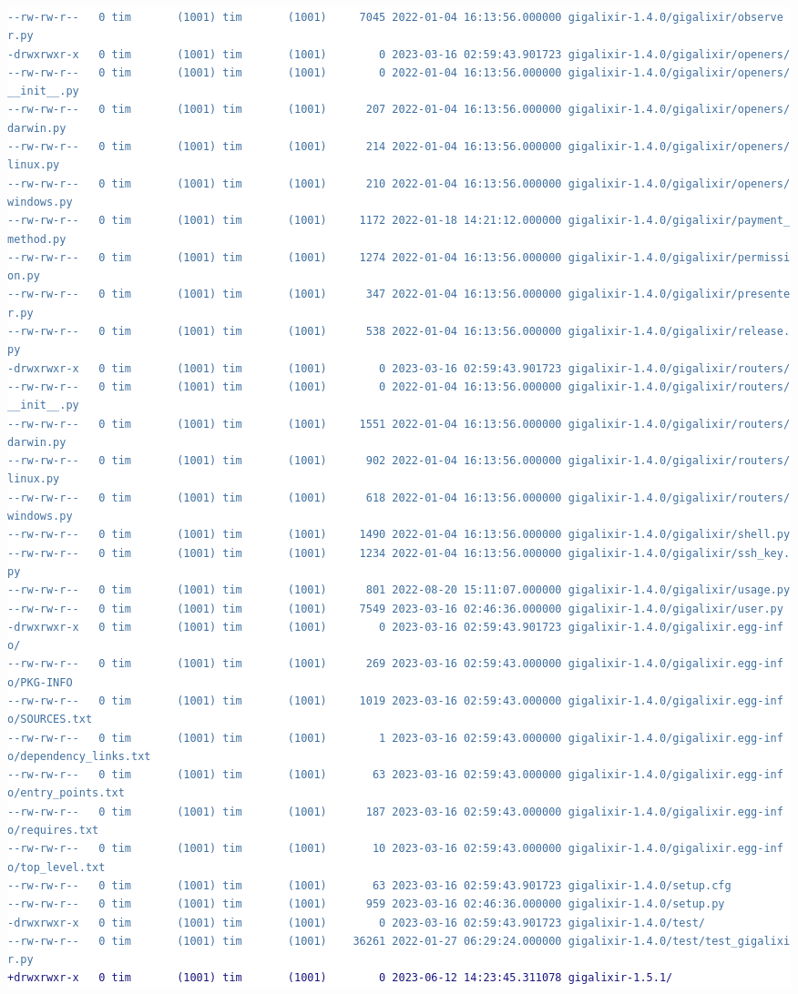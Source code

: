 ```diff
--rw-rw-r--   0 tim       (1001) tim       (1001)     7045 2022-01-04 16:13:56.000000 gigalixir-1.4.0/gigalixir/observer.py
-drwxrwxr-x   0 tim       (1001) tim       (1001)        0 2023-03-16 02:59:43.901723 gigalixir-1.4.0/gigalixir/openers/
--rw-rw-r--   0 tim       (1001) tim       (1001)        0 2022-01-04 16:13:56.000000 gigalixir-1.4.0/gigalixir/openers/__init__.py
--rw-rw-r--   0 tim       (1001) tim       (1001)      207 2022-01-04 16:13:56.000000 gigalixir-1.4.0/gigalixir/openers/darwin.py
--rw-rw-r--   0 tim       (1001) tim       (1001)      214 2022-01-04 16:13:56.000000 gigalixir-1.4.0/gigalixir/openers/linux.py
--rw-rw-r--   0 tim       (1001) tim       (1001)      210 2022-01-04 16:13:56.000000 gigalixir-1.4.0/gigalixir/openers/windows.py
--rw-rw-r--   0 tim       (1001) tim       (1001)     1172 2022-01-18 14:21:12.000000 gigalixir-1.4.0/gigalixir/payment_method.py
--rw-rw-r--   0 tim       (1001) tim       (1001)     1274 2022-01-04 16:13:56.000000 gigalixir-1.4.0/gigalixir/permission.py
--rw-rw-r--   0 tim       (1001) tim       (1001)      347 2022-01-04 16:13:56.000000 gigalixir-1.4.0/gigalixir/presenter.py
--rw-rw-r--   0 tim       (1001) tim       (1001)      538 2022-01-04 16:13:56.000000 gigalixir-1.4.0/gigalixir/release.py
-drwxrwxr-x   0 tim       (1001) tim       (1001)        0 2023-03-16 02:59:43.901723 gigalixir-1.4.0/gigalixir/routers/
--rw-rw-r--   0 tim       (1001) tim       (1001)        0 2022-01-04 16:13:56.000000 gigalixir-1.4.0/gigalixir/routers/__init__.py
--rw-rw-r--   0 tim       (1001) tim       (1001)     1551 2022-01-04 16:13:56.000000 gigalixir-1.4.0/gigalixir/routers/darwin.py
--rw-rw-r--   0 tim       (1001) tim       (1001)      902 2022-01-04 16:13:56.000000 gigalixir-1.4.0/gigalixir/routers/linux.py
--rw-rw-r--   0 tim       (1001) tim       (1001)      618 2022-01-04 16:13:56.000000 gigalixir-1.4.0/gigalixir/routers/windows.py
--rw-rw-r--   0 tim       (1001) tim       (1001)     1490 2022-01-04 16:13:56.000000 gigalixir-1.4.0/gigalixir/shell.py
--rw-rw-r--   0 tim       (1001) tim       (1001)     1234 2022-01-04 16:13:56.000000 gigalixir-1.4.0/gigalixir/ssh_key.py
--rw-rw-r--   0 tim       (1001) tim       (1001)      801 2022-08-20 15:11:07.000000 gigalixir-1.4.0/gigalixir/usage.py
--rw-rw-r--   0 tim       (1001) tim       (1001)     7549 2023-03-16 02:46:36.000000 gigalixir-1.4.0/gigalixir/user.py
-drwxrwxr-x   0 tim       (1001) tim       (1001)        0 2023-03-16 02:59:43.901723 gigalixir-1.4.0/gigalixir.egg-info/
--rw-rw-r--   0 tim       (1001) tim       (1001)      269 2023-03-16 02:59:43.000000 gigalixir-1.4.0/gigalixir.egg-info/PKG-INFO
--rw-rw-r--   0 tim       (1001) tim       (1001)     1019 2023-03-16 02:59:43.000000 gigalixir-1.4.0/gigalixir.egg-info/SOURCES.txt
--rw-rw-r--   0 tim       (1001) tim       (1001)        1 2023-03-16 02:59:43.000000 gigalixir-1.4.0/gigalixir.egg-info/dependency_links.txt
--rw-rw-r--   0 tim       (1001) tim       (1001)       63 2023-03-16 02:59:43.000000 gigalixir-1.4.0/gigalixir.egg-info/entry_points.txt
--rw-rw-r--   0 tim       (1001) tim       (1001)      187 2023-03-16 02:59:43.000000 gigalixir-1.4.0/gigalixir.egg-info/requires.txt
--rw-rw-r--   0 tim       (1001) tim       (1001)       10 2023-03-16 02:59:43.000000 gigalixir-1.4.0/gigalixir.egg-info/top_level.txt
--rw-rw-r--   0 tim       (1001) tim       (1001)       63 2023-03-16 02:59:43.901723 gigalixir-1.4.0/setup.cfg
--rw-rw-r--   0 tim       (1001) tim       (1001)      959 2023-03-16 02:46:36.000000 gigalixir-1.4.0/setup.py
-drwxrwxr-x   0 tim       (1001) tim       (1001)        0 2023-03-16 02:59:43.901723 gigalixir-1.4.0/test/
--rw-rw-r--   0 tim       (1001) tim       (1001)    36261 2022-01-27 06:29:24.000000 gigalixir-1.4.0/test/test_gigalixir.py
+drwxrwxr-x   0 tim       (1001) tim       (1001)        0 2023-06-12 14:23:45.311078 gigalixir-1.5.1/
```